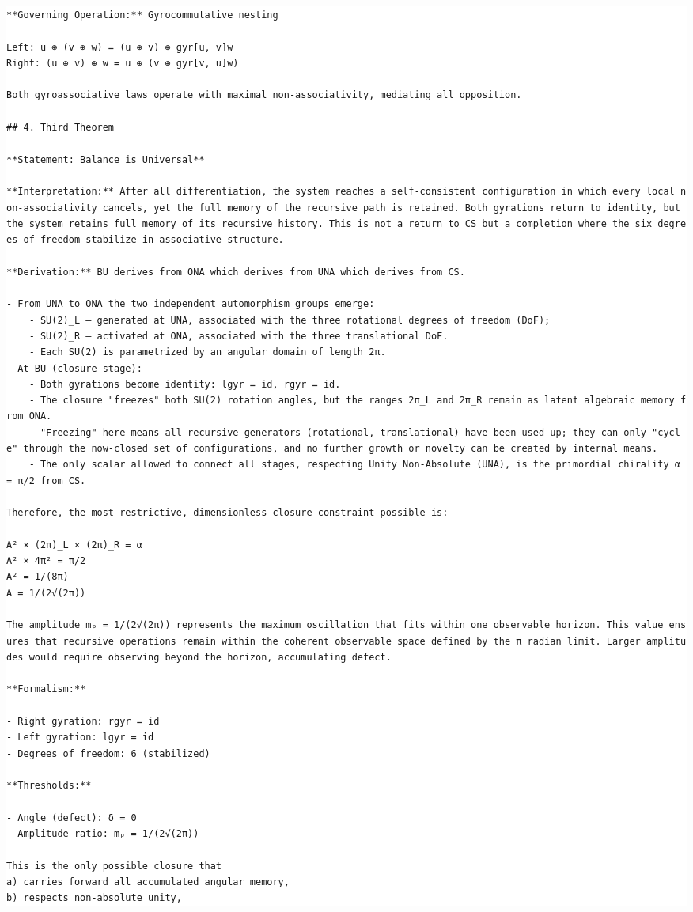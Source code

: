     **Governing Operation:** Gyrocommutative nesting
    
    Left: u ⊕ (v ⊕ w) = (u ⊕ v) ⊕ gyr[u, v]w
    Right: (u ⊕ v) ⊕ w = u ⊕ (v ⊕ gyr[v, u]w)
    
    Both gyroassociative laws operate with maximal non-associativity, mediating all opposition.
    
    ## 4. Third Theorem
    
    **Statement: Balance is Universal**
    
    **Interpretation:** After all differentiation, the system reaches a self-consistent configuration in which every local non-associativity cancels, yet the full memory of the recursive path is retained. Both gyrations return to identity, but the system retains full memory of its recursive history. This is not a return to CS but a completion where the six degrees of freedom stabilize in associative structure.
    
    **Derivation:** BU derives from ONA which derives from UNA which derives from CS.
    
    - From UNA to ONA the two independent automorphism groups emerge:
        - SU(2)_L — generated at UNA, associated with the three rotational degrees of freedom (DoF);
        - SU(2)_R — activated at ONA, associated with the three translational DoF.
        - Each SU(2) is parametrized by an angular domain of length 2π.
    - At BU (closure stage):
        - Both gyrations become identity: lgyr = id, rgyr = id.
        - The closure "freezes" both SU(2) rotation angles, but the ranges 2π_L and 2π_R remain as latent algebraic memory from ONA.
        - "Freezing" here means all recursive generators (rotational, translational) have been used up; they can only "cycle" through the now-closed set of configurations, and no further growth or novelty can be created by internal means.
        - The only scalar allowed to connect all stages, respecting Unity Non-Absolute (UNA), is the primordial chirality α = π/2 from CS.
    
    Therefore, the most restrictive, dimensionless closure constraint possible is:
    
    A² × (2π)_L × (2π)_R = α
    A² × 4π² = π/2
    A² = 1/(8π)
    A = 1/(2√(2π))
    
    The amplitude mₚ = 1/(2√(2π)) represents the maximum oscillation that fits within one observable horizon. This value ensures that recursive operations remain within the coherent observable space defined by the π radian limit. Larger amplitudes would require observing beyond the horizon, accumulating defect.
    
    **Formalism:**
    
    - Right gyration: rgyr = id
    - Left gyration: lgyr = id
    - Degrees of freedom: 6 (stabilized)
    
    **Thresholds:**
    
    - Angle (defect): δ = 0
    - Amplitude ratio: mₚ = 1/(2√(2π))
    
    This is the only possible closure that
    a) carries forward all accumulated angular memory,
    b) respects non-absolute unity,
    